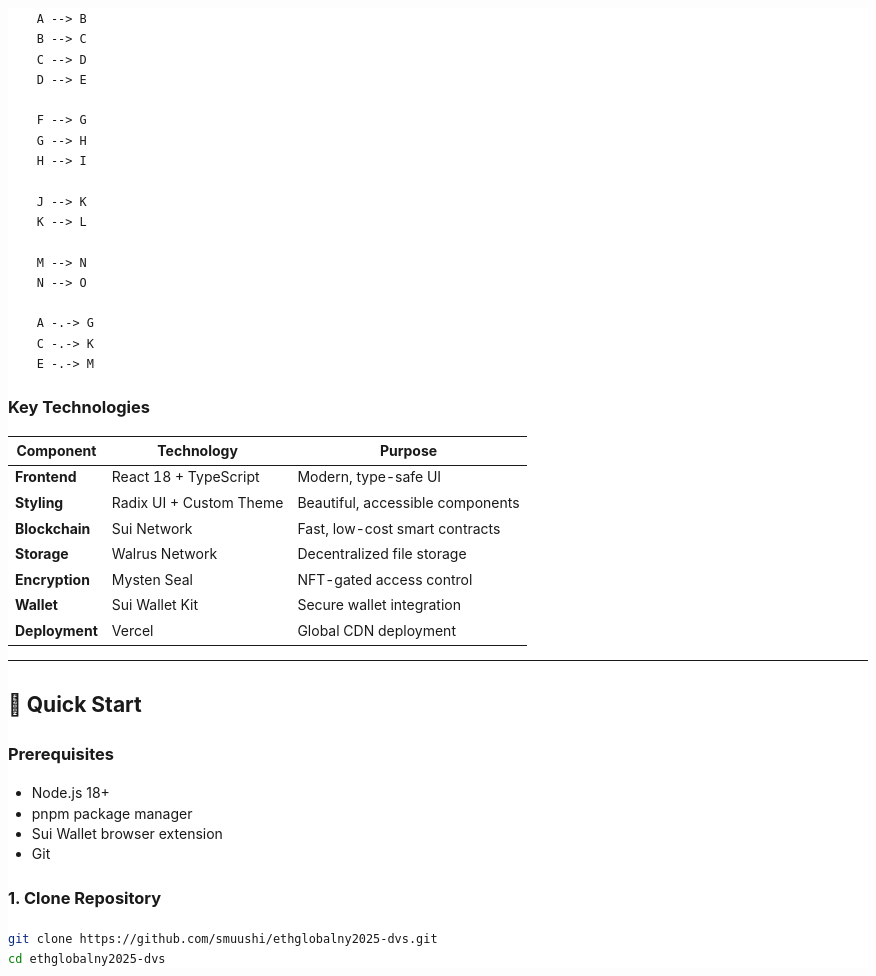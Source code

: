```mermaid
    A --> B
    B --> C
    C --> D
    D --> E

    F --> G
    G --> H
    H --> I

    J --> K
    K --> L

    M --> N
    N --> O

    A -.-> G
    C -.-> K
    E -.-> M
```

### **Key Technologies**

| Component      | Technology              | Purpose                          |
| -------------- | ----------------------- | -------------------------------- |
| **Frontend**   | React 18 + TypeScript   | Modern, type-safe UI             |
| **Styling**    | Radix UI + Custom Theme | Beautiful, accessible components |
| **Blockchain** | Sui Network             | Fast, low-cost smart contracts   |
| **Storage**    | Walrus Network          | Decentralized file storage       |
| **Encryption** | Mysten Seal             | NFT-gated access control         |
| **Wallet**     | Sui Wallet Kit          | Secure wallet integration        |
| **Deployment** | Vercel                  | Global CDN deployment            |

---

## 🚀 **Quick Start**

### **Prerequisites**

- Node.js 18+
- pnpm package manager
- Sui Wallet browser extension
- Git

### **1. Clone Repository**

```bash
git clone https://github.com/smuushi/ethglobalny2025-dvs.git
cd ethglobalny2025-dvs
```
